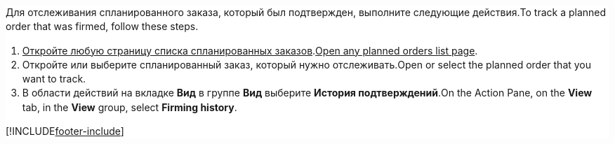 <span data-ttu-id="520ee-248">Для отслеживания спланированного заказа, который был подтвержден, выполните следующие действия.</span><span class="sxs-lookup"><span data-stu-id="520ee-248">To track a planned order that was firmed, follow these steps.</span></span>

1. <span data-ttu-id="520ee-249">[Откройте любую страницу списка спланированных заказов](approved-planned-order.md#view-planned-orders).</span><span class="sxs-lookup"><span data-stu-id="520ee-249">[Open any planned orders list page](approved-planned-order.md#view-planned-orders).</span></span>
1. <span data-ttu-id="520ee-250">Откройте или выберите спланированный заказ, который нужно отслеживать.</span><span class="sxs-lookup"><span data-stu-id="520ee-250">Open or select the planned order that you want to track.</span></span>
1. <span data-ttu-id="520ee-251">В области действий на вкладке **Вид** в группе **Вид** выберите **История подтверждений**.</span><span class="sxs-lookup"><span data-stu-id="520ee-251">On the Action Pane, on the **View** tab, in the **View** group, select **Firming history**.</span></span>

[!INCLUDE[footer-include](../../../includes/footer-banner.md)]
